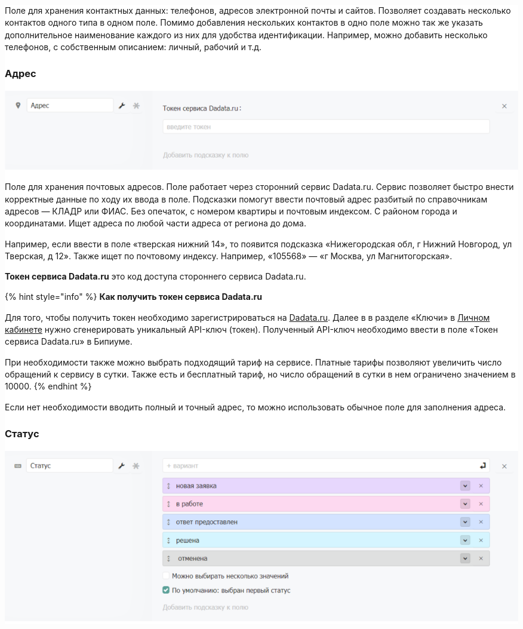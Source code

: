 Поле для хранения контактных данных: телефонов, адресов электронной почты и сайтов. Позволяет создавать несколько контактов одного типа в одном поле. Помимо добавления нескольких контактов в одно поле можно так же указать дополнительное наименование каждого из них для удобства идентификации. Например, можно добавить несколько телефонов, с собственным описанием: личный, рабочий и т.д.

### Адрес

![](../../../.gitbook/assets/10-screenshot.png)

Поле для хранения почтовых адресов. Поле работает через сторонний сервис Dadata.ru. Сервис позволяет быстро внести корректные данные по ходу их ввода в поле. Подсказки помогут ввести почтовый адрес разбитый по справочникам адресов — КЛАДР или ФИАС. Без опечаток, с номером квартиры и почтовым индексом. С районом города и координатами. Ищет адреса по любой части адреса от региона до дома.

Например, если ввести в поле «тверская нижний 14», то появится подсказка «Нижегородская обл, г Нижний Новгород, ул Тверская, д 12». Также ищет по почтовому индексу. Например, «105568» — «г Москва, ул Магнитогорская».

**Токен сервиса Dadata.ru** это код доступа стороннего сервиса Dadata.ru.

{% hint style="info" %}
**Как получить токен сервиса Dadata.ru**

Для того, чтобы получить токен необходимо зарегистрироваться на [Dadata.ru](https://dadata.ru/clean/#registration_popup). Далее в в разделе «Ключи» в  [Личном кабинете](https://dadata.ru/profile/#info) нужно сгенерировать уникальный API-ключ (токен). Полученный API-ключ необходимо ввести в поле «Токен сервиса Dadata.ru» в Бипиуме.

При необходимости также можно выбрать подходящий тариф на сервисе. Платные тарифы позволяют увеличить число обращений к сервису в сутки. Также есть и бесплатный тариф, но число обращений в сутки в нем ограничено значением в 10000.
{% endhint %}

Если нет необходимости вводить полный и точный адрес, то можно использовать обычное поле для заполнения адреса.

### Статус

![](../../../.gitbook/assets/11-screenshot.png)
